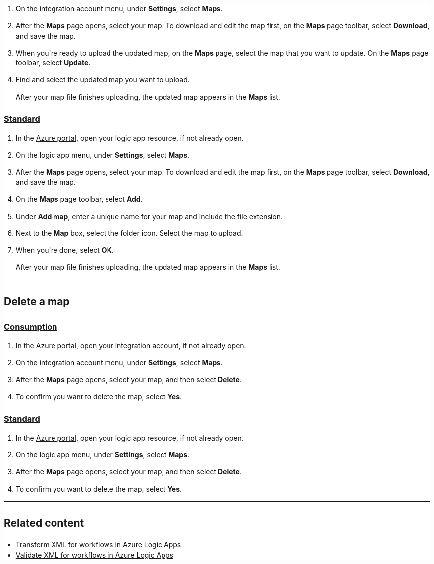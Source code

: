 1. On the integration account menu, under **Settings**, select **Maps**.

1. After the **Maps** page opens, select your map. To download and edit the map first, on the **Maps** page toolbar, select **Download**, and save the map.

1. When you're ready to upload the updated map, on the **Maps** page, select the map that you want to update. On the **Maps** page toolbar, select **Update**.

1. Find and select the updated map you want to upload.

   After your map file finishes uploading, the updated map appears in the **Maps** list.

### [Standard](#tab/standard)

1. In the [Azure portal](https://portal.azure.com), open your logic app resource, if not already open.

1. On the logic app menu, under **Settings**, select **Maps**.

1. After the **Maps** page opens, select your map. To download and edit the map first, on the **Maps** page toolbar, select **Download**, and save the map.

1. On the **Maps** page toolbar, select **Add**.

1. Under **Add map**, enter a unique name for your map and include the file extension.

1. Next to the **Map** box, select the folder icon. Select the map to upload.

1. When you're done, select **OK**.

   After your map file finishes uploading, the updated map appears in the **Maps** list.

---

<a name="delete-map"></a>

## Delete a map

### [Consumption](#tab/consumption)

1. In the [Azure portal](https://portal.azure.com), open your integration account, if not already open.

1. On the integration account menu, under **Settings**, select **Maps**.

1. After the **Maps** page opens, select your map, and then select **Delete**.

1. To confirm you want to delete the map, select **Yes**.

### [Standard](#tab/standard)

1. In the [Azure portal](https://portal.azure.com), open your logic app resource, if not already open.

1. On the logic app menu, under **Settings**, select **Maps**.

1. After the **Maps** page opens, select your map, and then select **Delete**.

1. To confirm you want to delete the map, select **Yes**.

---

## Related content

* [Transform XML for workflows in Azure Logic Apps](logic-apps-enterprise-integration-transform.md)
* [Validate XML for workflows in Azure Logic Apps](logic-apps-enterprise-integration-xml-validation.md)
